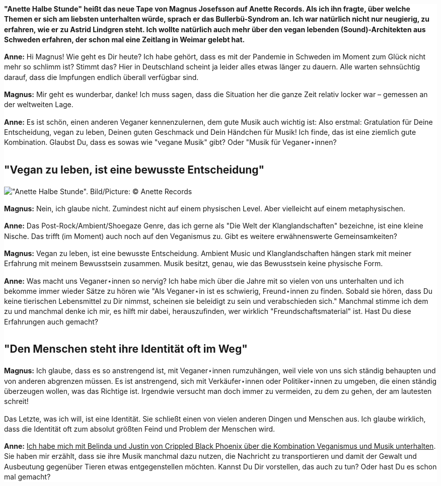 
**"Anette Halbe Stunde" heißt das neue Tape von Magnus Josefsson auf Anette Records. Als ich ihn fragte, über welche Themen er sich am liebsten unterhalten würde, sprach er das Bullerbü-Syndrom an. Ich war natürlich nicht nur neugierig, zu erfahren, wie er zu Astrid Lindgren steht. Ich wollte natürlich auch mehr über den vegan lebenden (Sound)-Architekten aus Schweden erfahren, der schon mal eine Zeitlang in Weimar gelebt hat.**

**Anne:** Hi Magnus! Wie geht es Dir heute? Ich habe gehört, dass es mit der Pandemie in Schweden im Moment zum Glück nicht mehr so schlimm ist? Stimmt das? Hier in Deutschland scheint ja leider alles etwas länger zu dauern. Alle warten sehnsüchtig darauf, dass die Impfungen endlich überall verfügbar sind.

**Magnus:** Mir geht es wunderbar, danke! Ich muss sagen, dass die Situation her die ganze Zeit relativ locker war – gemessen an der weltweiten Lage.

**Anne:** Es ist schön, einen anderen Veganer kennenzulernen, dem gute Musik auch wichtig ist: Also erstmal: Gratulation für Deine Entscheidung, vegan zu leben, Deinen guten Geschmack und Dein Händchen für Musik! Ich finde, das ist eine ziemlich gute Kombination. Glaubst Du, dass es sowas wie "vegane Musik" gibt? Oder "Musik für Veganer⋆innen?

## "Vegan zu leben, ist eine bewusste Entscheidung"

!["Anette Halbe Stunde". Bild/Picture: © Anette Records](https://storage.googleapis.com/cardamonchai-media/2021-11-14/anette-halbe-stunde-2-imagine-d8d8d8_b4b4b4_700_700/640.webp '"Anette Halbe Stunde". Bild/Picture: © Anette Records')

**Magnus:** Nein, ich glaube nicht. Zumindest nicht auf einem physischen Level. Aber vielleicht auf einem metaphysischen.

**Anne:** Das Post-Rock/Ambient/Shoegaze Genre, das ich gerne als "Die Welt der Klanglandschaften" bezeichne, ist eine kleine Nische. Das trifft (im Moment) auch noch auf den Veganismus zu. Gibt es weitere erwähnenswerte Gemeinsamkeiten?

**Magnus:** Vegan zu leben, ist eine bewusste Entscheidung. Ambient Music und Klanglandschaften hängen stark mit meiner Erfahrung mit meinem Bewusstsein zusammen. Musik besitzt, genau, wie das Bewusstsein keine physische Form.

**Anne:** Was macht uns Veganer⋆innen so nervig? Ich habe mich über die Jahre mit so vielen von uns unterhalten und ich bekomme immer wieder Sätze zu hören wie "Als Veganer⋆in ist es schwierig, Freund⋆innen zu finden. Sobald sie hören, dass Du keine tierischen Lebensmittel zu Dir nimmst, scheinen sie beleidigt zu sein und verabschieden sich." Manchmal stimme ich dem zu und manchmal denke ich mir, es hilft mir dabei, herauszufinden, wer wirklich "Freundschaftsmaterial" ist. Hast Du diese Erfahrungen auch gemacht?

## "Den Menschen steht ihre Identität oft im Weg"

**Magnus:** Ich glaube, dass es so anstrengend ist, mit Veganer⋆innen rumzuhängen, weil viele von uns sich ständig behaupten und von anderen abgrenzen müssen. Es ist anstrengend, sich mit Verkäufer⋆innen oder Politiker⋆innen zu umgeben, die einen ständig überzeugen wollen, was das Richtige ist. Irgendwie versucht man doch immer zu vermeiden, zu dem zu gehen, der am lautesten schreit!

Das Letzte, was ich will, ist eine Identität. Sie schließt einen von vielen anderen Dingen und Menschen aus. Ich glaube wirklich, dass die Identität oft zum absolut größten Feind und Problem der Menschen wird.

**Anne:** [Ich habe mich mit Belinda und Justin von Crippled Black Phoenix über die Kombination Veganismus und Musik unterhalten](/2020/12/crippled-black-phoenix-interview/). Sie haben mir erzählt, dass sie ihre Musik manchmal dazu nutzen, die Nachricht zu transportieren und damit der Gewalt und Ausbeutung gegenüber Tieren etwas entgegenstellen möchten. Kannst Du Dir vorstellen, das auch zu tun? Oder hast Du es schon mal gemacht?

